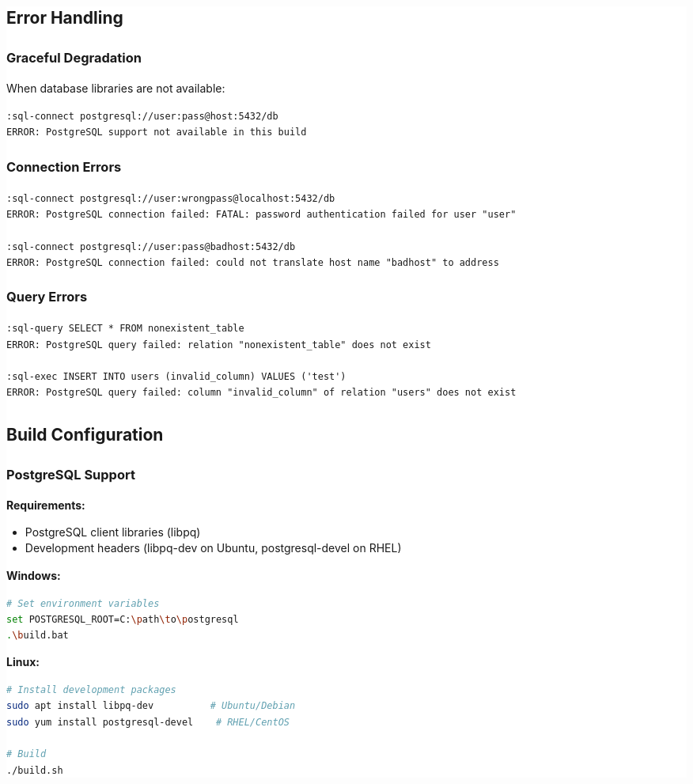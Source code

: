 ## Error Handling

### Graceful Degradation

When database libraries are not available:

```
:sql-connect postgresql://user:pass@host:5432/db
ERROR: PostgreSQL support not available in this build
```

### Connection Errors

```
:sql-connect postgresql://user:wrongpass@localhost:5432/db  
ERROR: PostgreSQL connection failed: FATAL: password authentication failed for user "user"

:sql-connect postgresql://user:pass@badhost:5432/db
ERROR: PostgreSQL connection failed: could not translate host name "badhost" to address
```

### Query Errors

```
:sql-query SELECT * FROM nonexistent_table
ERROR: PostgreSQL query failed: relation "nonexistent_table" does not exist

:sql-exec INSERT INTO users (invalid_column) VALUES ('test')
ERROR: PostgreSQL query failed: column "invalid_column" of relation "users" does not exist
```

## Build Configuration

### PostgreSQL Support

**Requirements:**
- PostgreSQL client libraries (libpq)
- Development headers (libpq-dev on Ubuntu, postgresql-devel on RHEL)

**Windows:**
```bash
# Set environment variables
set POSTGRESQL_ROOT=C:\path\to\postgresql
.\build.bat
```

**Linux:**
```bash  
# Install development packages
sudo apt install libpq-dev          # Ubuntu/Debian
sudo yum install postgresql-devel    # RHEL/CentOS

# Build
./build.sh
```
